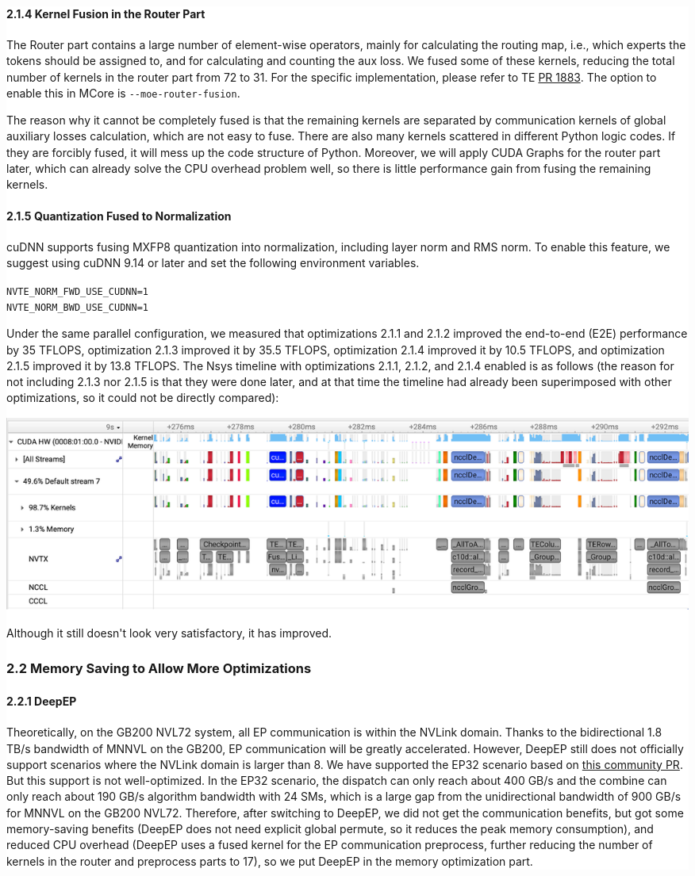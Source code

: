 #### **2.1.4 Kernel Fusion in the Router Part**

The Router part contains a large number of element-wise operators, mainly for calculating the routing map, i.e., which experts the tokens should be assigned to, and for calculating and counting the aux loss. We fused some of these kernels, reducing the total number of kernels in the router part from 72 to 31. For the specific implementation, please refer to TE [PR 1883](https://github.com/NVIDIA/TransformerEngine/pull/1883). The option to enable this in MCore is `--moe-router-fusion`. 

The reason why it cannot be completely fused is that the remaining kernels are separated by communication kernels of global auxiliary losses calculation, which are not easy to fuse. There are also many kernels scattered in different Python logic codes. If they are forcibly fused, it will mess up the code structure of Python. Moreover, we will apply CUDA Graphs for the router part later, which can already solve the CPU overhead problem well, so there is little performance gain from fusing the remaining kernels.

#### **2.1.5 Quantization Fused to Normalization**

cuDNN supports fusing MXFP8 quantization into normalization, including layer norm and RMS norm. To enable this feature, we suggest using cuDNN 9.14 or later and set the following environment variables.

```shell
NVTE_NORM_FWD_USE_CUDNN=1
NVTE_NORM_BWD_USE_CUDNN=1
```

Under the same parallel configuration, we measured that optimizations 2.1.1 and 2.1.2 improved the end-to-end (E2E) performance by 35 TFLOPS, optimization 2.1.3 improved it by 35.5 TFLOPS, optimization 2.1.4 improved it by 10.5 TFLOPS, and optimization 2.1.5 improved it by 13.8 TFLOPS. The Nsys timeline with optimizations 2.1.1, 2.1.2, and 2.1.4 enabled is as follows (the reason for not including 2.1.3 nor 2.1.5 is that they were done later, and at that time the timeline had already been superimposed with other optimizations, so it could not be directly compared):

![images/image2.png](images/image2.png)

Although it still doesn't look very satisfactory, it has improved.

### **2.2 Memory Saving to Allow More Optimizations**

#### **2.2.1 DeepEP**

Theoretically, on the GB200 NVL72 system, all EP communication is within the NVLink domain. Thanks to the bidirectional 1.8 TB/s bandwidth of MNNVL on the GB200, EP communication will be greatly accelerated. However, DeepEP still does not officially support scenarios where the NVLink domain is larger than 8. We have supported the EP32 scenario based on [this community PR](https://github.com/deepseek-ai/DeepEP/pull/218). But this support is not well-optimized. In the EP32 scenario, the dispatch can only reach about 400 GB/s and the combine can only reach about 190 GB/s algorithm bandwidth with 24 SMs, which is a large gap from the unidirectional bandwidth of 900 GB/s for MNNVL on the GB200 NVL72. Therefore, after switching to DeepEP, we did not get the communication benefits, but got some memory-saving benefits (DeepEP does not need explicit global permute, so it reduces the peak memory consumption), and reduced CPU overhead (DeepEP uses a fused kernel for the EP communication preprocess, further reducing the number of kernels in the router and preprocess parts to 17), so we put DeepEP in the memory optimization part.
